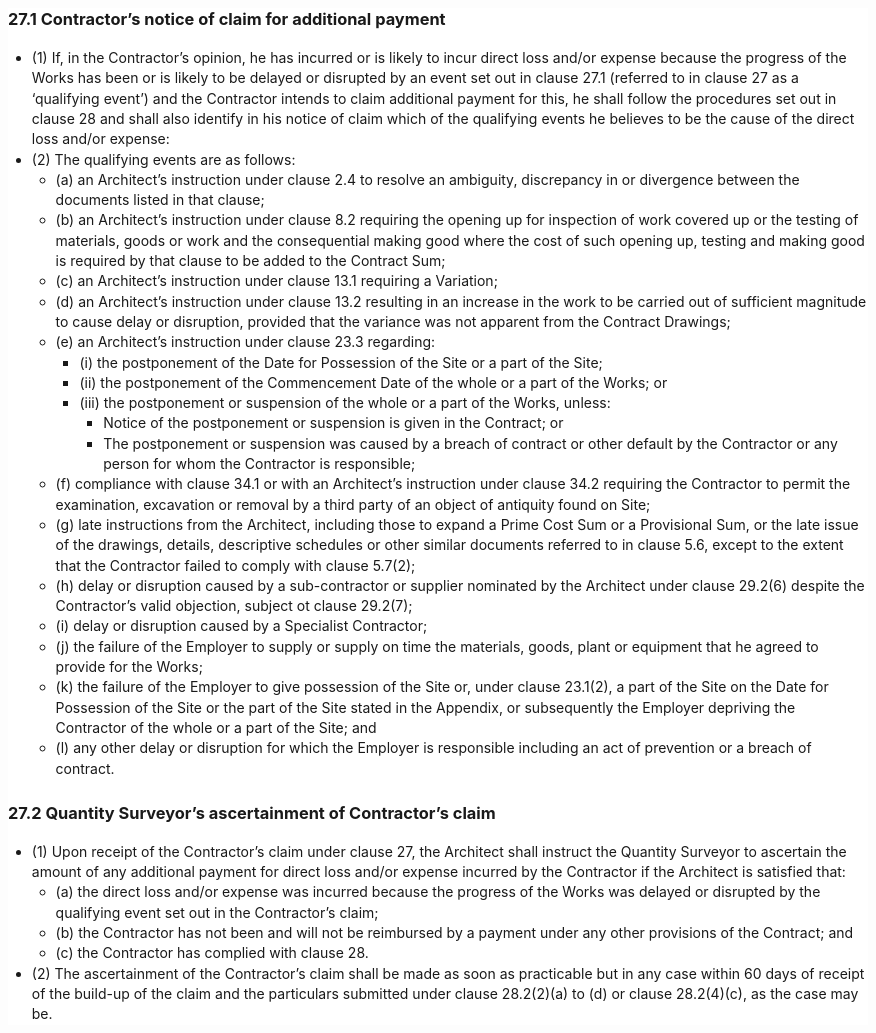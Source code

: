 ### 27.1 Contractor’s notice of claim for additional payment

- (1) If, in the Contractor’s opinion, he has incurred or is likely to incur direct loss and/or expense because the progress of the Works has been or is likely to be delayed or disrupted by an event set out in clause 27.1 (referred to in clause 27 as a ‘qualifying event’) and the Contractor intends to claim additional payment for this, he shall follow the procedures set out in clause 28 and shall also identify in his notice of claim which of the qualifying events he believes to be the cause of the direct loss and/or expense:
- (2) The qualifying events are as follows:
    - (a) an Architect’s instruction under clause 2.4 to resolve an ambiguity, discrepancy in or divergence between the documents listed in that clause;
    - (b) an Architect’s instruction under clause 8.2 requiring the opening up for inspection of work covered up or the testing of materials, goods or work and the consequential making good where the cost of such opening up, testing and making good is required by that clause to be added to the Contract Sum;
    - (c) an Architect’s instruction under clause 13.1 requiring a Variation;
    - (d) an Architect’s instruction under clause 13.2 resulting in an increase in the work to be carried out of sufficient magnitude to cause delay or disruption, provided that the variance was not apparent from the Contract Drawings;
    - (e) an Architect’s instruction under clause 23.3 regarding:
        - (i) the postponement of the Date for Possession of the Site or a part of the Site;
        - (ii) the postponement of the Commencement Date of the whole or a part of the Works; or
        - (iii) the postponement or suspension of the whole or a part of the Works, unless:
            - Notice of the postponement or suspension is given in the Contract; or
            - The postponement or suspension was caused by a breach of contract or other default by the Contractor or any person for whom the Contractor is responsible;
    - (f) compliance with clause 34.1 or with an Architect’s instruction under clause 34.2 requiring the Contractor to permit the examination, excavation or removal by a third party of an object of antiquity found on Site;
    - (g) late instructions from the Architect, including those to expand a Prime Cost Sum or a Provisional Sum, or the late issue of the drawings, details, descriptive schedules or other similar documents referred to in clause 5.6, except to the extent that the Contractor failed to comply with clause 5.7(2);
    - (h) delay or disruption caused by a sub-contractor or supplier nominated by the Architect under clause 29.2(6) despite the Contractor’s valid objection, subject ot clause 29.2(7);
    - (i) delay or disruption caused by a Specialist Contractor;
    - (j) the failure of the Employer to supply or supply on time the materials, goods, plant or equipment that he agreed to provide for the Works;
    - (k) the failure of the Employer to give possession of the Site or, under clause 23.1(2), a part of the Site on the Date for Possession of the Site or the part of the Site stated in the Appendix, or subsequently the Employer depriving the Contractor of the whole or a part of the Site; and
    - (l) any other delay or disruption for which the Employer is responsible including an act of prevention or a breach of contract.

### 27.2 Quantity Surveyor’s ascertainment of Contractor’s claim

- (1) Upon receipt of the Contractor’s claim under clause 27, the Architect shall instruct the Quantity Surveyor to ascertain the amount of any additional payment for direct loss and/or expense incurred by the Contractor if the Architect is satisfied that:
    - (a) the direct loss and/or expense was incurred because the progress of the Works was delayed or disrupted by the qualifying event set out in the Contractor’s claim;
    - (b) the Contractor has not been and will not be reimbursed by a payment under any other provisions of the Contract; and
    - (c) the Contractor has complied with clause 28.
- (2) The ascertainment of the Contractor’s claim shall be made as soon as practicable but in any case within 60 days of receipt of the build-up of the claim and the particulars submitted under clause 28.2(2)(a) to (d) or clause 28.2(4)(c), as the case may be.
